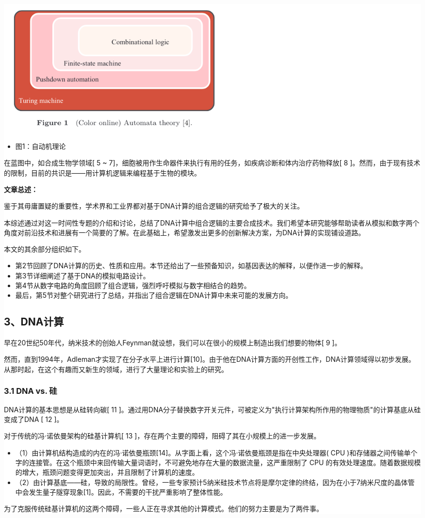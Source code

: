 <img src="./img/img_2.png" style="zoom:80%;" />

- 图1：自动机理论

在蓝图中，如合成生物学领域[ 5 ~ 7]，细胞被用作生命器件来执行有用的任务，如疾病诊断和体内治疗药物释放[ 8 ]。然而，由于现有技术的限制，目前的共识是——用计算机逻辑来编程基于生物的模块。

**文章总述：**

鉴于其毋庸置疑的重要性，学术界和工业界都对基于DNA计算的组合逻辑的研究给予了极大的关注。

本综述通过对这一时间性专题的介绍和讨论，总结了DNA计算中组合逻辑的主要合成技术。我们希望本研究能够帮助读者从模拟和数字两个角度对前沿技术和进展有一个简要的了解。在此基础上，希望激发出更多的创新解决方案，为DNA计算的实现铺设道路。

本文的其余部分组织如下。

- 第2节回顾了DNA计算的历史、性质和应用。本节还给出了一些预备知识，如基因表达的解释，以便作进一步的解释。
- 第3节详细阐述了基于DNA的模拟电路设计。
- 第4节从数字电路的角度回顾了组合逻辑，强烈呼吁模拟与数字相结合的趋势。
- 最后，第5节对整个研究进行了总结，并指出了组合逻辑在DNA计算中未来可能的发展方向。

## 3、DNA计算

早在20世纪50年代，纳米技术的创始人Feynman就设想，我们可以在很小的规模上制造出我们想要的物体[ 9 ]。

然而，直到1994年，Adleman才实现了在分子水平上进行计算[10]。由于他在DNA计算方面的开创性工作，DNA计算领域得以初步发展。从那时起，在这个有趣而又新生的领域，进行了大量理论和实验上的研究。

### 3.1 DNA vs. 硅

DNA计算的基本思想是从硅转向碳[ 11 ]。通过用DNA分子替换数字开关元件，可被定义为"执行计算架构所作用的物理物质"的计算基底从硅变成了DNA [ 12 ]。

对于传统的冯·诺依曼架构的硅基计算机[ 13 ]，存在两个主要的障碍，阻碍了其在小规模上的进一步发展。

- （1）由计算机结构造成的内在的冯·诺依曼瓶颈[14]。从字面上看，这个冯·诺依曼瓶颈是指在中央处理器( CPU )和存储器之间传输单个字的连接管。在这个瓶颈中来回传输大量词语时，不可避免地存在大量的数据流量，这严重限制了 CPU 的有效处理速度。随着数据规模的增大，瓶颈问题变得更加突出，并且限制了计算机的速度。
- （2）由计算基底——硅，导致的局限性。曾经，一些专家预计5纳米硅技术节点将是摩尔定律的终结，因为在小于7纳米尺度的晶体管中会发生量子隧穿现象[1]。因此，不需要的干扰严重影响了整体性能。

为了克服传统硅基计算机的这两个障碍，一些人正在寻求其他的计算模式。他们的努力主要是为了两件事。
